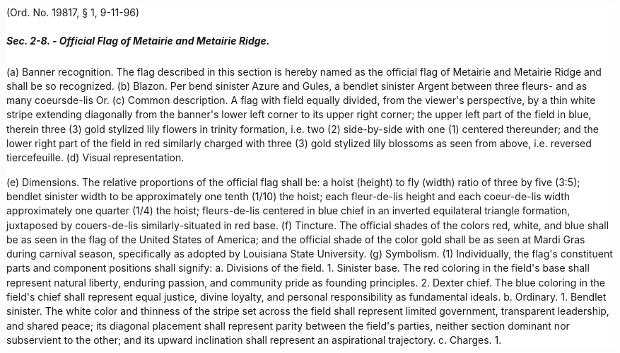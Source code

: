(Ord. No. 19817, § 1, 9-11-96)
##### Sec. 2-8. - Official Flag of Metairie and Metairie Ridge.
(a)
Banner recognition. The flag described in this section is hereby named as the official flag of Metairie and
Metairie Ridge and shall be so recognized.
(b)
Blazon. Per bend sinister Azure and Gules, a bendlet sinister Argent between three fleurs- and as many coeursde-lis Or.
(c)
Common description. A flag with field equally divided, from the viewer's perspective, by a thin white stripe
extending diagonally from the banner's lower left corner to its upper right corner; the upper left part of the field
in blue, therein three (3) gold stylized lily flowers in trinity formation, i.e. two (2) side-by-side with one (1)
centered thereunder; and the lower right part of the field in red similarly charged with three (3) gold stylized lily
blossoms as seen from above, i.e. reversed tiercefeuille.
(d)
Visual representation.

(e)
Dimensions. The relative proportions of the official flag shall be: a hoist (height) to fly (width) ratio of three by
five (3:5); bendlet sinister width to be approximately one tenth (1/10) the hoist; each fleur-de-lis height and each
coeur-de-lis width approximately one quarter (1/4) the hoist; fleurs-de-lis centered in blue chief in an inverted
equilateral triangle formation, juxtaposed by couers-de-lis similarly-situated in red base.
(f)
Tincture. The official shades of the colors red, white, and blue shall be as seen in the flag of the United States of
America; and the official shade of the color gold shall be as seen at Mardi Gras during carnival season,
specifically as adopted by Louisiana State University.
(g)
Symbolism.
(1)
Individually, the flag's constituent parts and component positions shall signify:
a.
Divisions of the field.
1.
Sinister base. The red coloring in the field's base shall represent natural liberty, enduring passion, and
community pride as founding principles.
2.
Dexter chief. The blue coloring in the field's chief shall represent equal justice, divine loyalty, and personal
responsibility as fundamental ideals.
b.
Ordinary.
1.
Bendlet sinister. The white color and thinness of the stripe set across the field shall represent limited
government, transparent leadership, and shared peace; its diagonal placement shall represent parity between the
field's parties, neither section dominant nor subservient to the other; and its upward inclination shall represent an
aspirational trajectory.
c.
Charges.
1.